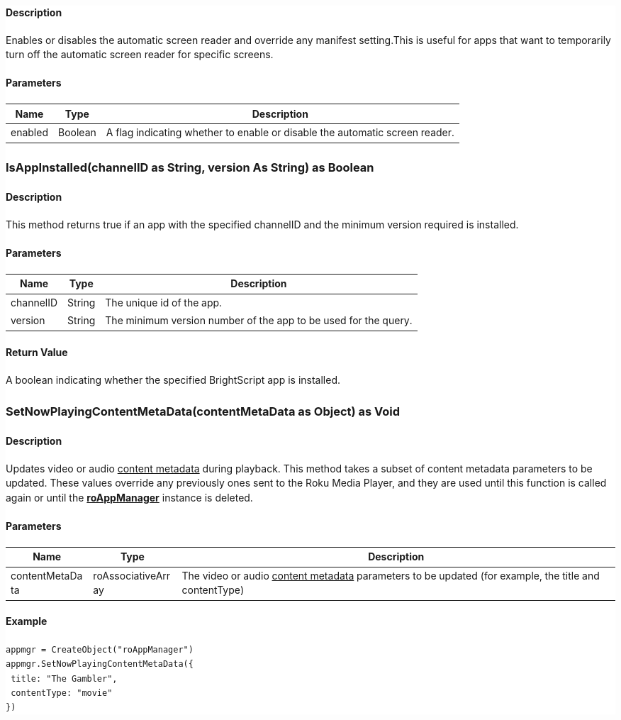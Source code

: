 #### Description

Enables or disables the automatic screen reader and override any manifest setting.This is useful for apps that want to temporarily turn off the automatic screen reader for specific screens.

#### Parameters

| Name | Type | Description |
| --- | --- | --- |
| enabled | Boolean | A flag indicating whether to enable or disable the automatic screen reader. |

### IsAppInstalled(channelID as String, version As String) as Boolean

#### Description

This method returns true if an app with the specified channelID and the minimum version required is installed.

#### Parameters

| Name | Type | Description |
| --- | --- | --- |
| channelID | String | The unique id of the app. |
| version | String | The minimum version number of the app to be used for the query. |

#### Return Value

A boolean indicating whether the specified BrightScript app is installed.

### SetNowPlayingContentMetaData(contentMetaData as Object) as Void

#### Description

Updates video or audio [content metadata](/docs/developer-program/getting-started/architecture/content-metadata.md) during playback. This method takes a subset of content metadata parameters to be updated. These values override any previously ones sent to the Roku Media Player, and they are used until this function is called again or until the [**roAppManager**](/docs/references/brightscript/components/roappmanager.md) instance is deleted.

#### Parameters

| Name | Type | Description |
| --- | --- | --- |
| contentMetaData | roAssociativeArray | The video or audio [content metadata](/docs/developer-program/getting-started/architecture/content-metadata.md) parameters to be updated (for example, the title and contentType) |

#### Example

    appmgr = CreateObject("roAppManager")
    appmgr.SetNowPlayingContentMetaData({
     title: "The Gambler",
     contentType: "movie"
    })
    